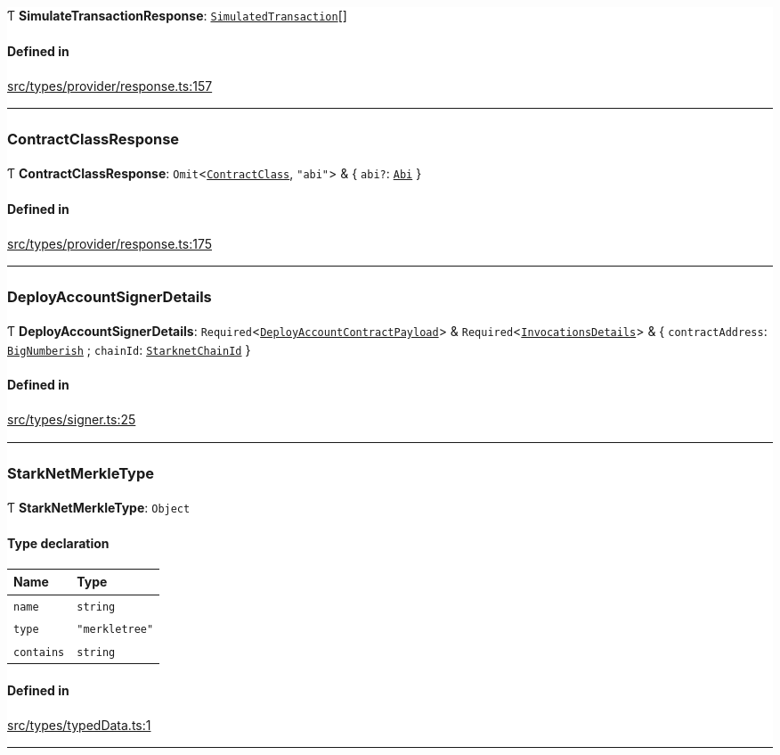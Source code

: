 Ƭ **SimulateTransactionResponse**: [`SimulatedTransaction`](types.md#simulatedtransaction)[]

#### Defined in

[src/types/provider/response.ts:157](https://github.com/0xs34n/starknet.js/blob/develop/src/types/provider/response.ts#L157)

---

### ContractClassResponse

Ƭ **ContractClassResponse**: `Omit`<[`ContractClass`](types.md#contractclass), `"abi"`\> & { `abi?`: [`Abi`](types.md#abi) }

#### Defined in

[src/types/provider/response.ts:175](https://github.com/0xs34n/starknet.js/blob/develop/src/types/provider/response.ts#L175)

---

### DeployAccountSignerDetails

Ƭ **DeployAccountSignerDetails**: `Required`<[`DeployAccountContractPayload`](types.md#deployaccountcontractpayload)\> & `Required`<[`InvocationsDetails`](types.md#invocationsdetails)\> & { `contractAddress`: [`BigNumberish`](types.md#bignumberish) ; `chainId`: [`StarknetChainId`](../enums/constants.StarknetChainId.md) }

#### Defined in

[src/types/signer.ts:25](https://github.com/0xs34n/starknet.js/blob/develop/src/types/signer.ts#L25)

---

### StarkNetMerkleType

Ƭ **StarkNetMerkleType**: `Object`

#### Type declaration

| Name       | Type           |
| :--------- | :------------- |
| `name`     | `string`       |
| `type`     | `"merkletree"` |
| `contains` | `string`       |

#### Defined in

[src/types/typedData.ts:1](https://github.com/0xs34n/starknet.js/blob/develop/src/types/typedData.ts#L1)

---
